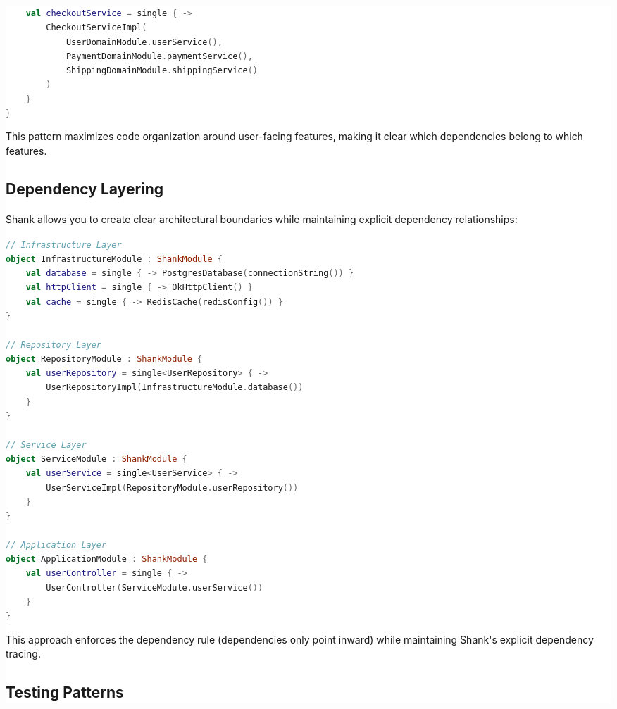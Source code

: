 ```kotlin
    val checkoutService = single { -> 
        CheckoutServiceImpl(
            UserDomainModule.userService(),
            PaymentDomainModule.paymentService(),
            ShippingDomainModule.shippingService()
        ) 
    }
}
```

This pattern maximizes code organization around user-facing features, making it clear which dependencies belong to which features.

## Dependency Layering

Shank allows you to create clear architectural boundaries while maintaining explicit dependency relationships:

```kotlin
// Infrastructure Layer
object InfrastructureModule : ShankModule {
    val database = single { -> PostgresDatabase(connectionString()) }
    val httpClient = single { -> OkHttpClient() }
    val cache = single { -> RedisCache(redisConfig()) }
}

// Repository Layer
object RepositoryModule : ShankModule {
    val userRepository = single<UserRepository> { -> 
        UserRepositoryImpl(InfrastructureModule.database())
    }
}

// Service Layer
object ServiceModule : ShankModule {
    val userService = single<UserService> { -> 
        UserServiceImpl(RepositoryModule.userRepository())
    }
}

// Application Layer
object ApplicationModule : ShankModule {
    val userController = single { -> 
        UserController(ServiceModule.userService())
    }
}
```

This approach enforces the dependency rule (dependencies only point inward) while maintaining Shank's explicit dependency tracing.

## Testing Patterns
